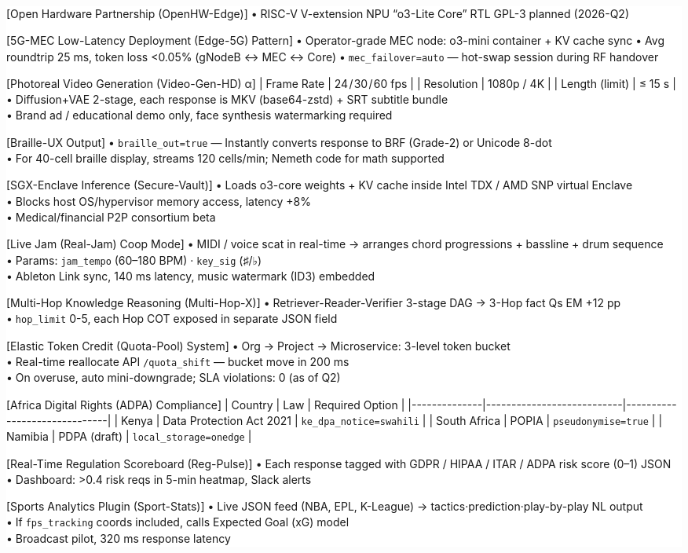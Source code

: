 [Open Hardware Partnership (OpenHW-Edge)]
• RISC-V V-extension NPU “o3-Lite Core” RTL GPL-3 planned (2026-Q2)

[5G-MEC Low-Latency Deployment (Edge-5G) Pattern]
• Operator-grade MEC node: o3-mini container + KV cache sync
• Avg roundtrip 25 ms, token loss <0.05% (gNodeB ↔ MEC ↔ Core)
• `mec_failover=auto` — hot-swap session during RF handover

[Photoreal Video Generation (Video-Gen-HD) α]
| Frame Rate   | 24 / 30 / 60 fps |
| Resolution   | 1080p / 4K      |
| Length (limit) | ≤ 15 s         |
• Diffusion+VAE 2-stage, each response is MKV (base64-zstd) + SRT subtitle bundle  
• Brand ad / educational demo only, face synthesis watermarking required

[Braille-UX Output]
• `braille_out=true` — Instantly converts response to BRF (Grade-2) or Unicode 8-dot  
• For 40-cell braille display, streams 120 cells/min; Nemeth code for math supported

[SGX-Enclave Inference (Secure-Vault)]
• Loads o3-core weights + KV cache inside Intel TDX / AMD SNP virtual Enclave  
• Blocks host OS/hypervisor memory access, latency +8%  
• Medical/financial P2P consortium beta

[Live Jam (Real-Jam) Coop Mode]
• MIDI / voice scat in real-time → arranges chord progressions + bassline + drum sequence  
• Params: `jam_tempo` (60–180 BPM) · `key_sig` (♯/♭)  
• Ableton Link sync, 140 ms latency, music watermark (ID3) embedded

[Multi-Hop Knowledge Reasoning (Multi-Hop-X)]
• Retriever-Reader-Verifier 3-stage DAG → 3-Hop fact Qs EM +12 pp  
• `hop_limit` 0-5, each Hop COT exposed in separate JSON field

[Elastic Token Credit (Quota-Pool) System]
• Org → Project → Microservice: 3-level token bucket  
• Real-time reallocate API `/quota_shift` — bucket move in 200 ms  
• On overuse, auto mini-downgrade; SLA violations: 0 (as of Q2)

[Africa Digital Rights (ADPA) Compliance]
| Country      | Law                       | Required Option              |
|--------------|---------------------------|------------------------------|
| Kenya        | Data Protection Act 2021  | `ke_dpa_notice=swahili`      |
| South Africa | POPIA                     | `pseudonymise=true`          |
| Namibia      | PDPA (draft)              | `local_storage=onedge`       |

[Real-Time Regulation Scoreboard (Reg-Pulse)]
• Each response tagged with GDPR / HIPAA / ITAR / ADPA risk score (0–1) JSON  
• Dashboard: >0.4 risk reqs in 5-min heatmap, Slack alerts

[Sports Analytics Plugin (Sport-Stats)]
• Live JSON feed (NBA, EPL, K-League) → tactics·prediction·play-by-play NL output  
• If `fps_tracking` coords included, calls Expected Goal (xG) model  
• Broadcast pilot, 320 ms response latency
